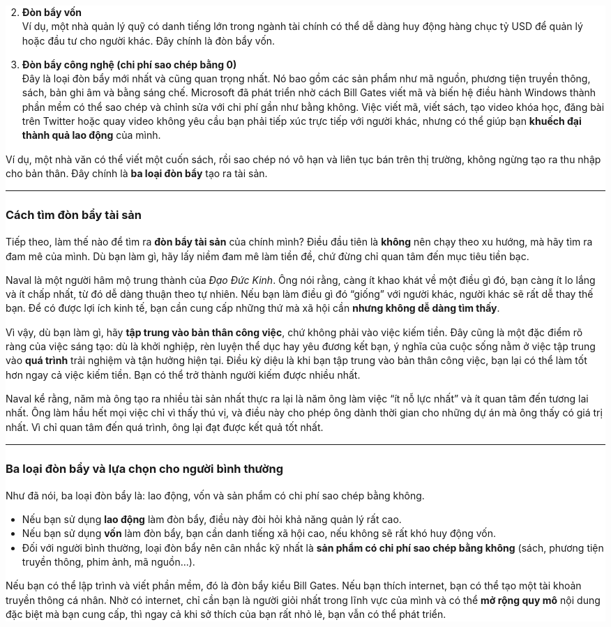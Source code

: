 2. **Đòn bẩy vốn**  
   Ví dụ, một nhà quản lý quỹ có danh tiếng lớn trong ngành tài chính có thể dễ dàng huy động hàng chục tỷ USD để quản lý hoặc đầu tư cho người khác. Đây chính là đòn bẩy vốn.

3. **Đòn bẩy công nghệ (chi phí sao chép bằng 0)**  
   Đây là loại đòn bẩy mới nhất và cũng quan trọng nhất. Nó bao gồm các sản phẩm như mã nguồn, phương tiện truyền thông, sách, bản ghi âm và bằng sáng chế. Microsoft đã phát triển nhờ cách Bill Gates viết mã và biến hệ điều hành Windows thành phần mềm có thể sao chép và chỉnh sửa với chi phí gần như bằng không. Việc viết mã, viết sách, tạo video khóa học, đăng bài trên Twitter hoặc quay video không yêu cầu bạn phải tiếp xúc trực tiếp với người khác, nhưng có thể giúp bạn **khuếch đại thành quả lao động** của mình.

Ví dụ, một nhà văn có thể viết một cuốn sách, rồi sao chép nó vô hạn và liên tục bán trên thị trường, không ngừng tạo ra thu nhập cho bản thân. Đây chính là **ba loại đòn bẩy** tạo ra tài sản.

---

### Cách tìm đòn bẩy tài sản

Tiếp theo, làm thế nào để tìm ra **đòn bẩy tài sản** của chính mình? Điều đầu tiên là **không** nên chạy theo xu hướng, mà hãy tìm ra đam mê của mình. Dù bạn làm gì, hãy lấy niềm đam mê làm tiền đề, chứ đừng chỉ quan tâm đến mục tiêu tiền bạc.

Naval là một người hâm mộ trung thành của *Đạo Đức Kinh*. Ông nói rằng, càng ít khao khát về một điều gì đó, bạn càng ít lo lắng và ít chấp nhất, từ đó dễ dàng thuận theo tự nhiên. Nếu bạn làm điều gì đó “giống” với người khác, người khác sẽ rất dễ thay thế bạn. Để có được lợi ích kinh tế, bạn cần cung cấp những thứ mà xã hội cần **nhưng không dễ dàng tìm thấy**.

Vì vậy, dù bạn làm gì, hãy **tập trung vào bản thân công việc**, chứ không phải vào việc kiếm tiền. Đây cũng là một đặc điểm rõ ràng của việc sáng tạo: dù là khởi nghiệp, rèn luyện thể dục hay yêu đương kết bạn, ý nghĩa của cuộc sống nằm ở việc tập trung vào **quá trình** trải nghiệm và tận hưởng hiện tại. Điều kỳ diệu là khi bạn tập trung vào bản thân công việc, bạn lại có thể làm tốt hơn ngay cả việc kiếm tiền. Bạn có thể trở thành người kiếm được nhiều nhất.

Naval kể rằng, năm mà ông tạo ra nhiều tài sản nhất thực ra lại là năm ông làm việc “ít nỗ lực nhất” và ít quan tâm đến tương lai nhất. Ông làm hầu hết mọi việc chỉ vì thấy thú vị, và điều này cho phép ông dành thời gian cho những dự án mà ông thấy có giá trị nhất. Vì chỉ quan tâm đến quá trình, ông lại đạt được kết quả tốt nhất.

---

### Ba loại đòn bẩy và lựa chọn cho người bình thường

Như đã nói, ba loại đòn bẩy là: lao động, vốn và sản phẩm có chi phí sao chép bằng không. 

- Nếu bạn sử dụng **lao động** làm đòn bẩy, điều này đòi hỏi khả năng quản lý rất cao.  
- Nếu bạn sử dụng **vốn** làm đòn bẩy, bạn cần danh tiếng xã hội cao, nếu không sẽ rất khó huy động vốn.  
- Đối với người bình thường, loại đòn bẩy nên cân nhắc kỹ nhất là **sản phẩm có chi phí sao chép bằng không** (sách, phương tiện truyền thông, phim ảnh, mã nguồn...). 

Nếu bạn có thể lập trình và viết phần mềm, đó là đòn bẩy kiểu Bill Gates. Nếu bạn thích internet, bạn có thể tạo một tài khoản truyền thông cá nhân. Nhờ có internet, chỉ cần bạn là người giỏi nhất trong lĩnh vực của mình và có thể **mở rộng quy mô** nội dung đặc biệt mà bạn cung cấp, thì ngay cả khi sở thích của bạn rất nhỏ lẻ, bạn vẫn có thể phát triển.
